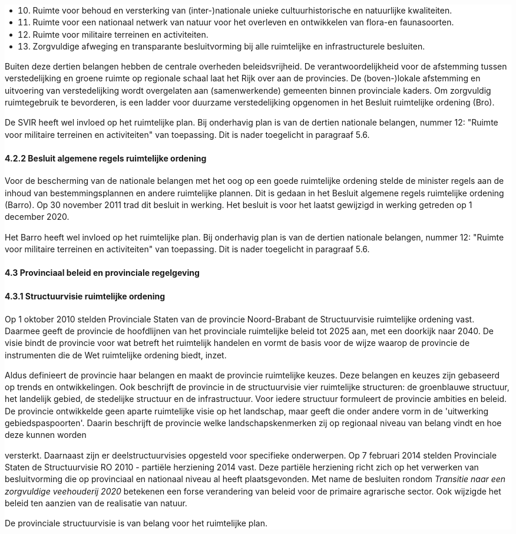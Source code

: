 - 10. Ruimte voor behoud en versterking van (inter-)nationale unieke cultuurhistorische en natuurlijke kwaliteiten.
- 11. Ruimte voor een nationaal netwerk van natuur voor het overleven en ontwikkelen van flora-en faunasoorten.
- 12. Ruimte voor militaire terreinen en activiteiten.
- 13. Zorgvuldige afweging en transparante besluitvorming bij alle ruimtelijke en infrastructurele besluiten.

Buiten deze dertien belangen hebben de centrale overheden beleidsvrijheid. De verantwoordelijkheid voor de afstemming tussen verstedelijking en groene ruimte op regionale schaal laat het Rijk over aan de provincies. De (boven-)lokale afstemming en uitvoering van verstedelijking wordt overgelaten aan (samenwerkende) gemeenten binnen provinciale kaders. Om zorgvuldig ruimtegebruik te bevorderen, is een ladder voor duurzame verstedelijking opgenomen in het Besluit ruimtelijke ordening (Bro).

De SVIR heeft wel invloed op het ruimtelijke plan. Bij onderhavig plan is van de dertien nationale belangen, nummer 12: "Ruimte voor militaire terreinen en activiteiten" van toepassing. Dit is nader toegelicht in paragraaf 5.6.

#### **4.2.2 Besluit algemene regels ruimtelijke ordening**

Voor de bescherming van de nationale belangen met het oog op een goede ruimtelijke ordening stelde de minister regels aan de inhoud van bestemmingsplannen en andere ruimtelijke plannen. Dit is gedaan in het Besluit algemene regels ruimtelijke ordening (Barro). Op 30 november 2011 trad dit besluit in werking. Het besluit is voor het laatst gewijzigd in werking getreden op 1 december 2020.

Het Barro heeft wel invloed op het ruimtelijke plan. Bij onderhavig plan is van de dertien nationale belangen, nummer 12: "Ruimte voor militaire terreinen en activiteiten" van toepassing. Dit is nader toegelicht in paragraaf 5.6.

#### **4.3 Provinciaal beleid en provinciale regelgeving**

#### **4.3.1 Structuurvisie ruimtelijke ordening**

Op 1 oktober 2010 stelden Provinciale Staten van de provincie Noord-Brabant de Structuurvisie ruimtelijke ordening vast. Daarmee geeft de provincie de hoofdlijnen van het provinciale ruimtelijke beleid tot 2025 aan, met een doorkijk naar 2040. De visie bindt de provincie voor wat betreft het ruimtelijk handelen en vormt de basis voor de wijze waarop de provincie de instrumenten die de Wet ruimtelijke ordening biedt, inzet.

Aldus definieert de provincie haar belangen en maakt de provincie ruimtelijke keuzes. Deze belangen en keuzes zijn gebaseerd op trends en ontwikkelingen. Ook beschrijft de provincie in de structuurvisie vier ruimtelijke structuren: de groenblauwe structuur, het landelijk gebied, de stedelijke structuur en de infrastructuur. Voor iedere structuur formuleert de provincie ambities en beleid. De provincie ontwikkelde geen aparte ruimtelijke visie op het landschap, maar geeft die onder andere vorm in de 'uitwerking gebiedspaspoorten'. Daarin beschrijft de provincie welke landschapskenmerken zij op regionaal niveau van belang vindt en hoe deze kunnen worden

versterkt. Daarnaast zijn er deelstructuurvisies opgesteld voor specifieke onderwerpen. Op 7 februari 2014 stelden Provinciale Staten de Structuurvisie RO 2010 - partiële herziening 2014 vast. Deze partiële herziening richt zich op het verwerken van besluitvorming die op provinciaal en nationaal niveau al heeft plaatsgevonden. Met name de besluiten rondom *Transitie naar een zorgvuldige veehouderij 2020* betekenen een forse verandering van beleid voor de primaire agrarische sector. Ook wijzigde het beleid ten aanzien van de realisatie van natuur.

De provinciale structuurvisie is van belang voor het ruimtelijke plan.
